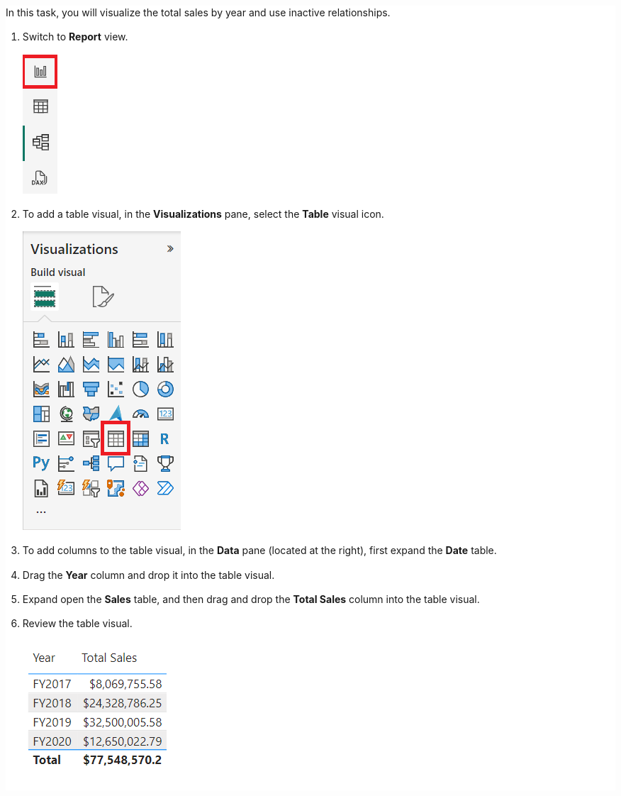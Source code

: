 In this task, you will visualize the total sales by year and use inactive relationships.

1. Switch to **Report** view.

    ![Screenshot of the Report view.](Images/design-scalable-semantic-models-image4.png)

2. To add a table visual, in the **Visualizations** pane, select the **Table** visual icon.

    ![Screenshot with table visual selected.](Images/design-scalable-semantic-models-image5.png)

3. To add columns to the table visual, in the **Data** pane (located at the right), first expand the **Date** table.

4. Drag the **Year** column and drop it into the table visual.

5. Expand open the **Sales** table, and then drag and drop the **Total Sales** column into the table visual.

6. Review the table visual.

![Table visual with Year and Total Sales.](Images/table-year-total-sales.png)

